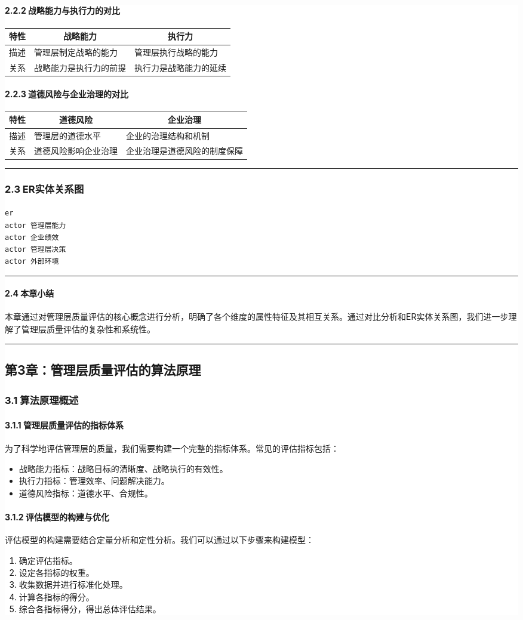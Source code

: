 #### 2.2.2 战略能力与执行力的对比

| 特性 | 战略能力 | 执行力 |
|------|----------|--------|
| 描述 | 管理层制定战略的能力 | 管理层执行战略的能力 |
| 关系 | 战略能力是执行力的前提 | 执行力是战略能力的延续 |

#### 2.2.3 道德风险与企业治理的对比

| 特性 | 道德风险 | 企业治理 |
|------|----------|----------|
| 描述 | 管理层的道德水平 | 企业的治理结构和机制 |
| 关系 | 道德风险影响企业治理 | 企业治理是道德风险的制度保障 |

---

### 2.3 ER实体关系图

```
er
actor 管理层能力
actor 企业绩效
actor 管理层决策
actor 外部环境
```

---

#### 2.4 本章小结

本章通过对管理层质量评估的核心概念进行分析，明确了各个维度的属性特征及其相互关系。通过对比分析和ER实体关系图，我们进一步理解了管理层质量评估的复杂性和系统性。

---

## 第3章：管理层质量评估的算法原理

### 3.1 算法原理概述

#### 3.1.1 管理层质量评估的指标体系

为了科学地评估管理层的质量，我们需要构建一个完整的指标体系。常见的评估指标包括：
- 战略能力指标：战略目标的清晰度、战略执行的有效性。
- 执行力指标：管理效率、问题解决能力。
- 道德风险指标：道德水平、合规性。

#### 3.1.2 评估模型的构建与优化

评估模型的构建需要结合定量分析和定性分析。我们可以通过以下步骤来构建模型：
1. 确定评估指标。
2. 设定各指标的权重。
3. 收集数据并进行标准化处理。
4. 计算各指标的得分。
5. 综合各指标得分，得出总体评估结果。
